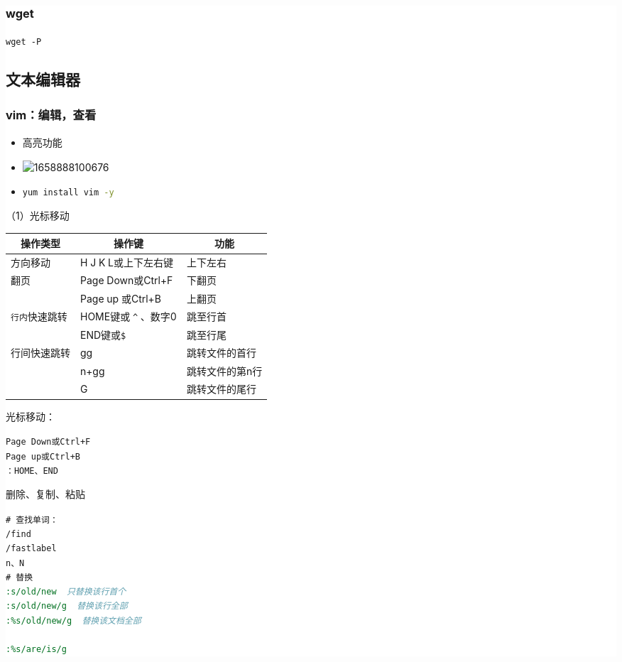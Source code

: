 ### wget

```
wget -P
```




## 文本编辑器

### vim：编辑，查看

- 高亮功能

- ![1658888100676](https://q-1306233034.cos.ap-guangzhou.myqcloud.com/company/202302061725322.png?tximg)

- ```bash
  yum install vim -y
  ```



（1）光标移动

| 操作类型       | 操作键               | 功能            |
| -------------- | -------------------- | --------------- |
| 方向移动       | H J K L或上下左右键  | 上下左右        |
| 翻页           | Page Down或Ctrl+F    | 下翻页          |
|                | Page up 或Ctrl+B     | 上翻页          |
| `行内`快速跳转 | HOME键或 `^` 、数字0 | 跳至行首        |
|                | END键或`$`           | 跳至行尾        |
| 行间快速跳转   | gg                   | 跳转文件的首行  |
|                | n+gg                 | 跳转文件的第n行 |
|                | G                    | 跳转文件的尾行  |



光标移动：

```
Page Down或Ctrl+F
Page up或Ctrl+B
：HOME、END
```

删除、复制、粘贴



```cmd
# 查找单词：
/find
/fastlabel
n、N
# 替换
:s/old/new  只替换该行首个
:s/old/new/g  替换该行全部
:%s/old/new/g  替换该文档全部

:%s/are/is/g
```
